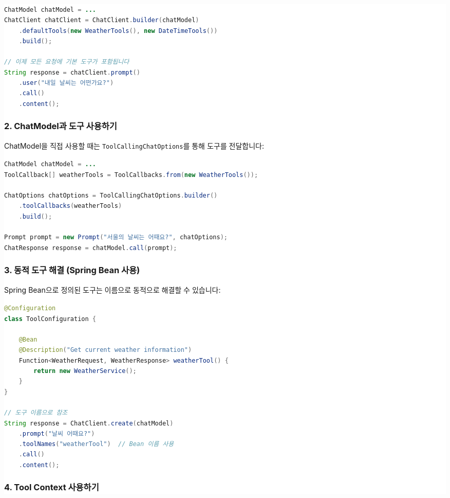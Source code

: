 ```java
ChatModel chatModel = ...
ChatClient chatClient = ChatClient.builder(chatModel)
    .defaultTools(new WeatherTools(), new DateTimeTools())
    .build();

// 이제 모든 요청에 기본 도구가 포함됩니다
String response = chatClient.prompt()
    .user("내일 날씨는 어떤가요?")
    .call()
    .content();
```

### 2. ChatModel과 도구 사용하기

ChatModel을 직접 사용할 때는 `ToolCallingChatOptions`를 통해 도구를 전달합니다:

```java
ChatModel chatModel = ...
ToolCallback[] weatherTools = ToolCallbacks.from(new WeatherTools());

ChatOptions chatOptions = ToolCallingChatOptions.builder()
    .toolCallbacks(weatherTools)
    .build();

Prompt prompt = new Prompt("서울의 날씨는 어때요?", chatOptions);
ChatResponse response = chatModel.call(prompt);
```

### 3. 동적 도구 해결 (Spring Bean 사용)

Spring Bean으로 정의된 도구는 이름으로 동적으로 해결할 수 있습니다:

```java
@Configuration
class ToolConfiguration {
    
    @Bean
    @Description("Get current weather information")
    Function<WeatherRequest, WeatherResponse> weatherTool() {
        return new WeatherService();
    }
}

// 도구 이름으로 참조
String response = ChatClient.create(chatModel)
    .prompt("날씨 어때요?")
    .toolNames("weatherTool")  // Bean 이름 사용
    .call()
    .content();
```

### 4. Tool Context 사용하기
